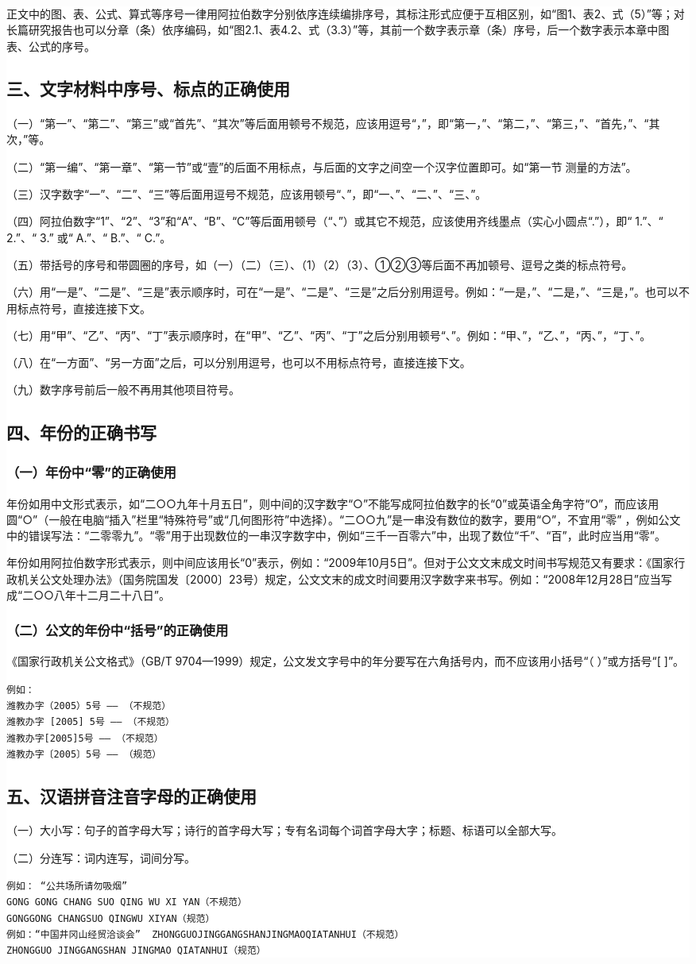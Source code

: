 正文中的图、表、公式、算式等序号一律用阿拉伯数字分别依序连续编排序号，其标注形式应便于互相区别，如“图1、表2、式（5）”等；对长篇研究报告也可以分章（条）依序编码，如“图2.1、表4.2、式（3.3）”等，其前一个数字表示章（条）序号，后一个数字表示本章中图表、公式的序号。

## 三、文字材料中序号、标点的正确使用

（一）“第一”、“第二”、“第三”或“首先”、“其次”等后面用顿号不规范，应该用逗号“，”，即“第一，”、“第二，”、“第三，”、“首先，”、“其次，”等。

（二）“第一编”、“第一章”、“第一节”或“壹”的后面不用标点，与后面的文字之间空一个汉字位置即可。如“第一节 测量的方法”。

（三）汉字数字“一”、“二”、“三”等后面用逗号不规范，应该用顿号“、”，即“一、”、“二、”、“三、”。

（四）阿拉伯数字“1”、“2”、“3”和“A”、“B”、“C”等后面用顿号（“、”）或其它不规范，应该使用齐线墨点（实心小圆点“.”），即“ 1.”、“ 2.”、“ 3.” 或“ A.”、“ B.”、“ C.”。

（五）带括号的序号和带圆圈的序号，如（一）（二）（三）、（1）（2）（3）、①②③等后面不再加顿号、逗号之类的标点符号。

（六）用“一是”、“二是”、“三是”表示顺序时，可在“一是”、“二是”、“三是”之后分别用逗号。例如：“一是，”、“二是，”、“三是，”。也可以不用标点符号，直接连接下文。

（七）用“甲”、“乙”、“丙”、“丁”表示顺序时，在“甲”、“乙”、“丙”、“丁”之后分别用顿号“、”。例如：“甲、”，“乙、”，“丙、”，“丁、”。

（八）在“一方面”、“另一方面”之后，可以分别用逗号，也可以不用标点符号，直接连接下文。

（九）数字序号前后一般不再用其他项目符号。

## 四、年份的正确书写

### （一）年份中“零”的正确使用

年份如用中文形式表示，如“二○○九年十月五日”，则中间的汉字数字“○”不能写成阿拉伯数字的长“0”或英语全角字符“O”，而应该用圆“○”（一般在电脑“插入”栏里“特殊符号”或“几何图形符”中选择）。“二○○九”是一串没有数位的数字，要用“○”，不宜用“零” ，例如公文中的错误写法：“二零零九”。“零”用于出现数位的一串汉字数字中，例如“三千一百零六”中，出现了数位“千”、“百”，此时应当用“零”。

年份如用阿拉伯数字形式表示，则中间应该用长“0”表示，例如：“2009年10月5日”。但对于公文文末成文时间书写规范又有要求：《国家行政机关公文处理办法》（国务院国发〔2000〕23号）规定，公文文末的成文时间要用汉字数字来书写。例如：“2008年12月28日”应当写成“二○○八年十二月二十八日”。

### （二）公文的年份中“括号”的正确使用

《国家行政机关公文格式》（GB/T 9704—1999）规定，公文发文字号中的年分要写在六角括号内，而不应该用小括号“（ ）”或方括号“[ ]”。

    例如：
    潍教办字（2005）5号 —— （不规范）
    潍教办字 [2005] 5号 —— （不规范）
    潍教办字[2005]5号 —— （不规范）
    潍教办字〔2005〕5号 —— （规范）


## 五、汉语拼音注音字母的正确使用

（一）大小写：句子的首字母大写；诗行的首字母大写；专有名词每个词首字母大字；标题、标语可以全部大写。

（二）分连写：词内连写，词间分写。

    例如： “公共场所请勿吸烟”
    GONG GONG CHANG SUO QING WU XI YAN（不规范）
    GONGGONG CHANGSUO QINGWU XIYAN（规范）
    例如：“中国井冈山经贸洽谈会”  ZHONGGUOJINGGANGSHANJINGMAOQIATANHUI（不规范）
    ZHONGGUO JINGGANGSHAN JINGMAO QIATANHUI（规范）
